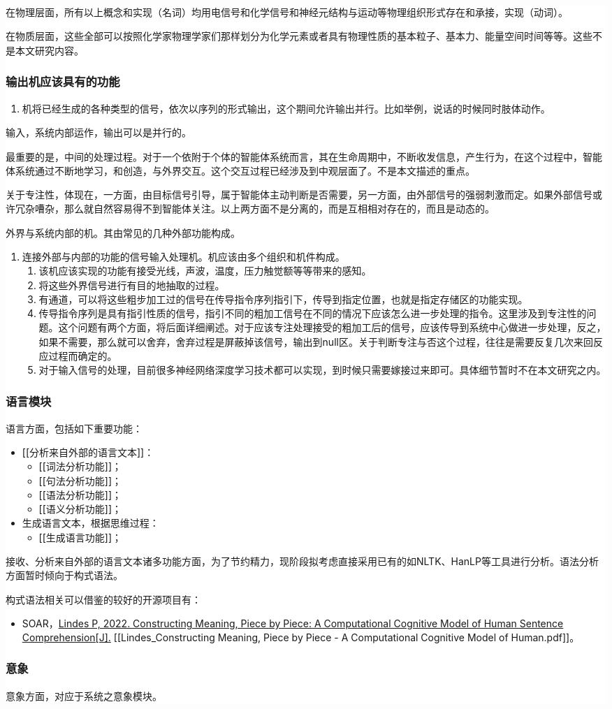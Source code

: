 

在物理层面，所有以上概念和实现（名词）均用电信号和化学信号和神经元结构与运动等物理组织形式存在和承接，实现（动词）。

在物质层面，这些全部可以按照化学家物理学家们那样划分为化学元素或者具有物理性质的基本粒子、基本力、能量空间时间等等。这些不是本文研究内容。


### 输出机应该具有的功能

1. 机将已经生成的各种类型的信号，依次以序列的形式输出，这个期间允许输出并行。比如举例，说话的时候同时肢体动作。

输入，系统内部运作，输出可以是并行的。



最重要的是，中间的处理过程。对于一个依附于个体的智能体系统而言，其在生命周期中，不断收发信息，产生行为，在这个过程中，智能体系统通过不断地学习，和创造，与外界交互。这个交互过程已经涉及到中观层面了。不是本文描述的重点。




关于专注性，体现在，一方面，由目标信号引导，属于智能体主动判断是否需要，另一方面，由外部信号的强弱刺激而定。如果外部信号或许冗杂嘈杂，那么就自然容易得不到智能体关注。以上两方面不是分离的，而是互相相对存在的，而且是动态的。





外界与系统内部的机。其由常见的几种外部功能构成。

1. 连接外部与内部的功能的信号输入处理机。机应该由多个组织和机件构成。
   1. 该机应该实现的功能有接受光线，声波，温度，压力触觉额等等带来的感知。
   1. 将这些外界信号进行有目的地抽取的过程。
   1. 有通道，可以将这些粗步加工过的信号在传导指令序列指引下，传导到指定位置，也就是指定存储区的功能实现。
   1. 传导指令序列是具有指引性质的信号，指引不同的粗加工信号在不同的情况下应该怎么进一步处理的指令。这里涉及到专注性的问题。这个问题有两个方面，将后面详细阐述。对于应该专注处理接受的粗加工后的信号，应该传导到系统中心做进一步处理，反之，如果不需要，那么就可以舍弃，舍弃过程是屏蔽掉该信号，输出到null区。关于判断专注与否这个过程，往往是需要反复几次来回反应过程而确定的。
   1. 对于输入信号的处理，目前很多神经网络深度学习技术都可以实现，到时候只需要嫁接过来即可。具体细节暂时不在本文研究之内。


### 语言模块

语言方面，包括如下重要功能：
- [[分析来自外部的语言文本]]：
	- [[词法分析功能]]；
	- [[句法分析功能]]；
	- [[语法分析功能]]；
	- [[语义分析功能]]；
- 生成语言文本，根据思维过程：
	- [[生成语言功能]]；


接收、分析来自外部的语言文本诸多功能方面，为了节约精力，现阶段拟考虑直接采用已有的如NLTK、HanLP等工具进行分析。语法分析方面暂时倾向于构式语法。

构式语法相关可以借鉴的较好的开源项目有：
- SOAR，[Lindes P, 2022. Constructing Meaning, Piece by Piece: A Computational Cognitive Model of Human Sentence Comprehension[J].](zotero://select/library/items/5APYHKRM) [[Lindes_Constructing Meaning, Piece by Piece - A Computational Cognitive Model of Human.pdf]]。

### 意象

意象方面，对应于系统之意象模块。
